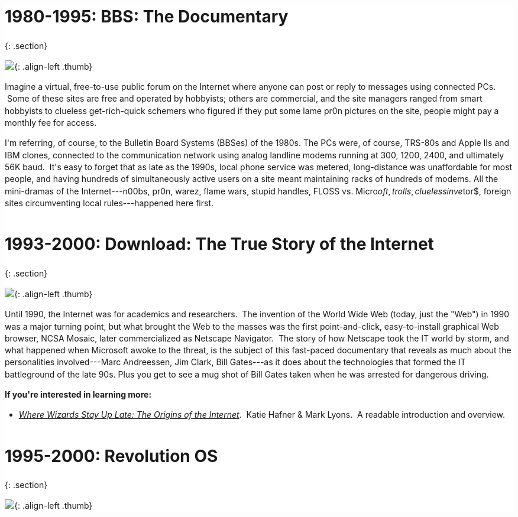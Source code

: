 # 1980-1995: BBS: The Documentary
{: .section}

![](https://m.media-amazon.com/images/I/41diz9+N3FL.jpg){: .align-left .thumb}


Imagine a virtual, free-to-use public forum on the Internet where
anyone can post or reply to messages using connected PCs.  Some of
these sites are free and operated by hobbyists; others are commercial,
and the site managers ranged from smart hobbyists to clueless
get-rich-quick schemers who figured if they put some lame pr0n
pictures on the site, people might pay a monthly fee for access.

I'm referring, of course, to the Bulletin Board Systems (BBSes) of the
1980s. The PCs were, of course, TRS-80s and Apple IIs and IBM clones,
connected to the communication network using analog landline modems
running at 300, 1200, 2400, and ultimately 56K baud.  It's easy to
forget that as late as the 1990s, local phone service was metered,
long-distance was unaffordable for most people, and having hundreds of
simultaneously active users on a site meant maintaining racks of
hundreds of modems. All the mini-dramas of the Internet---n00bs, pr0n,
warez, flame wars, stupid handles, FLOSS vs. Micro$oft, trolls,
clueless inve$tor$, foreign sites circumventing local rules---happened
here first. 


# 1993-2000: Download: The True Story of the Internet
{: .section}

![](https://images-na.ssl-images-amazon.com/images/I/41sZ9yGMuyL.jpg){: .align-left .thumb}

Until 1990, the Internet was for academics and researchers.  The invention of the World Wide Web (today, just the "Web") in 1990 was a major turning point, but what brought the Web to the masses was the first point-and-click, easy-to-install graphical Web browser, NCSA Mosaic, later commercialized as Netscape Navigator.  The story of how Netscape took the IT world by storm, and what happened when Microsoft awoke to the threat, is the subject of this fast-paced documentary that reveals as much about the personalities involved---Marc Andreessen, Jim Clark, Bill Gates---as it does about the technologies that formed the IT battleground of the late 90s. Plus you get to see a mug shot of Bill Gates taken when he was arrested for dangerous driving.

**If you're interested in learning more:**

-   *[Where Wizards Stay Up Late: The Origins of the Internet](http://www.worldcat.org/title/where-wizards-stay-up-late-the-origins-of-the-internet/oclc/34633443&referer=brief_results)*.  Katie Hafner & Mark Lyons.  A readable introduction and overview.


# 1995-2000: Revolution OS
{: .section}

![](https://m.media-amazon.com/images/I/51cwv56ptoL._SY445_.jpg){: .align-left .thumb}
